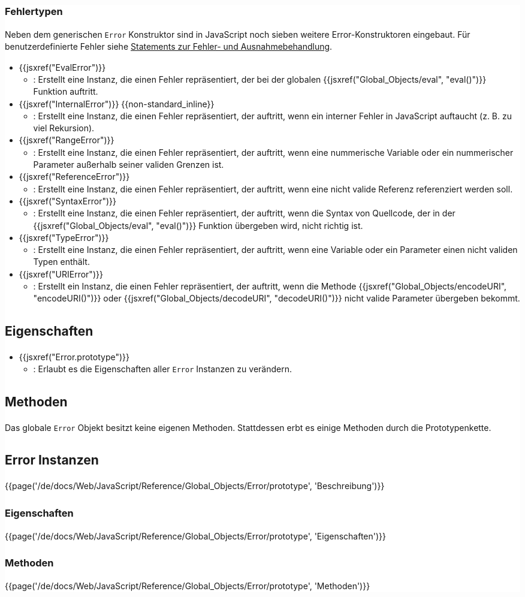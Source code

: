### Fehlertypen

Neben dem generischen `Error` Konstruktor sind in JavaScript noch sieben weitere Error-Konstruktoren eingebaut. Für benutzerdefinierte Fehler siehe [Statements zur Fehler- und Ausnahmebehandlung](/de/docs/Web/JavaScript/Guide/Statements#Statements_zur_Fehler-_bzw._Ausnahmebehandlung).

- {{jsxref("EvalError")}}
  - : Erstellt eine Instanz, die einen Fehler repräsentiert, der bei der globalen {{jsxref("Global_Objects/eval", "eval()")}} Funktion auftritt.
- {{jsxref("InternalError")}} {{non-standard_inline}}
  - : Erstellt eine Instanz, die einen Fehler repräsentiert, der auftritt, wenn ein interner Fehler in JavaScript auftaucht (z. B. zu viel Rekursion).
- {{jsxref("RangeError")}}
  - : Erstellt eine Instanz, die einen Fehler repräsentiert, der auftritt, wenn eine nummerische Variable oder ein nummerischer Parameter außerhalb seiner validen Grenzen ist.
- {{jsxref("ReferenceError")}}
  - : Erstellt eine Instanz, die einen Fehler repräsentiert, der auftritt, wenn eine nicht valide Referenz referenziert werden soll.
- {{jsxref("SyntaxError")}}
  - : Erstellt eine Instanz, die einen Fehler repräsentiert, der auftritt, wenn die Syntax von Quellcode, der in der {{jsxref("Global_Objects/eval", "eval()")}} Funktion übergeben wird, nicht richtig ist.
- {{jsxref("TypeError")}}
  - : Erstellt eine Instanz, die einen Fehler repräsentiert, der auftritt, wenn eine Variable oder ein Parameter einen nicht validen Typen enthält.
- {{jsxref("URIError")}}
  - : Erstellt ein Instanz, die einen Fehler repräsentiert, der auftritt, wenn die Methode {{jsxref("Global_Objects/encodeURI", "encodeURI()")}} oder {{jsxref("Global_Objects/decodeURI", "decodeURI()")}} nicht valide Parameter übergeben bekommt.

## Eigenschaften

- {{jsxref("Error.prototype")}}
  - : Erlaubt es die Eigenschaften aller `Error` Instanzen zu verändern.

## Methoden

Das globale `Error` Objekt besitzt keine eigenen Methoden. Stattdessen erbt es einige Methoden durch die Prototypenkette.

## Error Instanzen

{{page('/de/docs/Web/JavaScript/Reference/Global_Objects/Error/prototype', 'Beschreibung')}}

### Eigenschaften

{{page('/de/docs/Web/JavaScript/Reference/Global_Objects/Error/prototype', 'Eigenschaften')}}

### Methoden

{{page('/de/docs/Web/JavaScript/Reference/Global_Objects/Error/prototype', 'Methoden')}}
